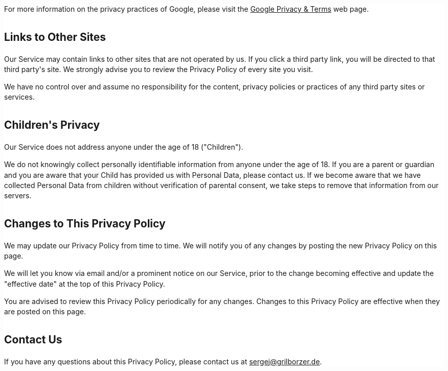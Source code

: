 For more information on the privacy practices of Google, please visit the [Google Privacy & Terms](https://policies.google.com/privacy?hl=en)
web page. 


## Links to Other Sites
Our Service may contain links to other sites that are not operated by us. If you click a third party link, 
you will be directed to that third party's site. We strongly advise you to review the Privacy Policy of 
every site you visit.

We have no control over and assume no responsibility for the content, privacy policies or practices of any 
third party sites or services.

## Children's Privacy
Our Service does not address anyone under the age of 18 ("Children").

We do not knowingly collect personally identifiable information from anyone under the age of 18. 
If you are a parent or guardian and you are aware that your Child has provided us with Personal Data, 
please contact us. If we become aware that we have collected Personal Data from children without verification 
of parental consent, we take steps to remove that information from our servers.

## Changes to This Privacy Policy
We may update our Privacy Policy from time to time. We will notify you of any changes by posting the new 
Privacy Policy on this page.

We will let you know via email and/or a prominent notice on our Service, prior to the change becoming effective 
and update the "effective date" at the top of this Privacy Policy.

You are advised to review this Privacy Policy periodically for any changes. 
Changes to this Privacy Policy are effective when they are posted on this page.

## Contact Us
If you have any questions about this Privacy Policy, please contact us 
at [sergej@grilborzer.de](mailto:sergej@grilborzer.de).
